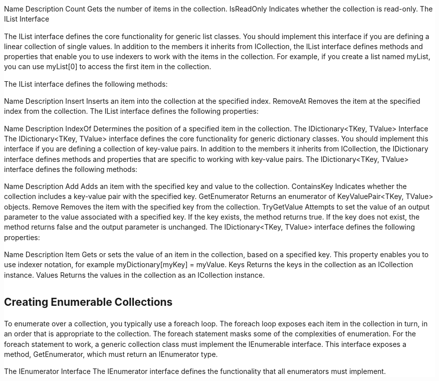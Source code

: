 Name	Description
Count	Gets the number of items in the collection.
IsReadOnly	Indicates whether the collection is read-only.
The IList<T> Interface

The IList<T> interface defines the core functionality for generic list classes. You should implement this interface if you are defining a linear collection of single values. In addition to the members it inherits from ICollection<T>, the IList<T> interface defines methods and properties that enable you to use indexers to work with the items in the collection. For example, if you create a list named myList, you can use myList[0] to access the first item in the collection.

The IList<T> interface defines the following methods:

Name	Description
Insert	Inserts an item into the collection at the specified index.
RemoveAt	Removes the item at the specified index from the collection.
The IList<T> interface defines the following properties:

Name	Description
IndexOf	Determines the position of a specified item in the collection.
The IDictionary<TKey, TValue> Interface
The IDictionary<TKey, TValue> interface defines the core functionality for generic dictionary classes. You should implement this interface if you are defining a collection of key-value pairs. In addition to the members it inherits from ICollection<T>, the IDictionary<T> interface defines methods and properties that are specific to working with key-value pairs.
The IDictionary<TKey, TValue> interface defines the following methods:

Name	Description
Add	Adds an item with the specified key and value to the collection.
ContainsKey	Indicates whether the collection includes a key-value pair with the specified key.
GetEnumerator	Returns an enumerator of KeyValuePair<TKey, TValue> objects. 
Remove	Removes the item with the specified key from the collection.
TryGetValue	Attempts to set the value of an output parameter to the value associated with a specified key. If the key exists, the method returns true. If the key does not exist, the method returns false and the output parameter is unchanged.
The IDictionary<TKey, TValue> interface defines the following properties:

Name	Description
Item	Gets or sets the value of an item in the collection, based on a specified key. This property enables you to use indexer notation, for example myDictionary[myKey] = myValue.
Keys	Returns the keys in the collection as an ICollection<T> instance.
Values	Returns the values in the collection as an ICollection<T> instance.

## Creating Enumerable Collections

To enumerate over a collection, you typically use a foreach loop. The foreach loop exposes each item in the collection in turn, in an order that is appropriate to the collection. The foreach statement masks some of the complexities of enumeration. For the foreach statement to work, a generic collection class must implement the IEnumerable<T> interface. This interface exposes a method, GetEnumerator, which must return an IEnumerator<T> type. 

The IEnumerator<T> Interface
The IEnumerator<T> interface defines the functionality that all enumerators must implement. 
